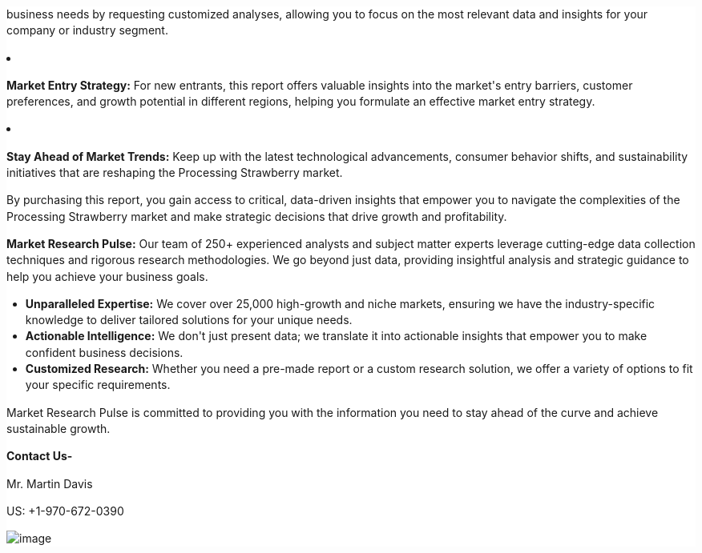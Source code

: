 business needs by requesting customized analyses, allowing you to focus on the most relevant data and insights for your company or industry segment.</p></li><li><p><strong>Market Entry Strategy:</strong> For new entrants, this report offers valuable insights into the market's entry barriers, customer preferences, and growth potential in different regions, helping you formulate an effective market entry strategy.</p></li><li><p><strong>Stay Ahead of Market Trends:</strong> Keep up with the latest technological advancements, consumer behavior shifts, and sustainability initiatives that are reshaping the Processing Strawberry market.</p></li></ol><p>By purchasing this report, you gain access to critical, data-driven insights that empower you to navigate the complexities of the Processing Strawberry market and make strategic decisions that drive growth and profitability.</p><p><strong>Market Research Pulse:</strong>&nbsp;Our team of 250+ experienced analysts and subject matter experts leverage cutting-edge data collection techniques and rigorous research methodologies. We go beyond just data, providing insightful analysis and strategic guidance to help you achieve your business goals.</p><ul><li><strong>Unparalleled Expertise:</strong>&nbsp;We cover over 25,000 high-growth and niche markets, ensuring we have the industry-specific knowledge to deliver tailored solutions for your unique needs.</li><li><strong>Actionable Intelligence:</strong>&nbsp;We don't just present data; we translate it into actionable insights that empower you to make confident business decisions.</li><li><strong>Customized Research:</strong>&nbsp;Whether you need a pre-made report or a custom research solution, we offer a variety of options to fit your specific requirements.</li></ul><p>Market Research Pulse is committed to providing you with the information you need to stay ahead of the curve and achieve sustainable growth.</p><p><strong>Contact Us-</strong></p><p>Mr. Martin Davis</p><p>US: +1-970-672-0390</p>
![image](https://github.com/user-attachments/assets/9fe77201-4856-4b57-a8d1-9e62a44c918c)
